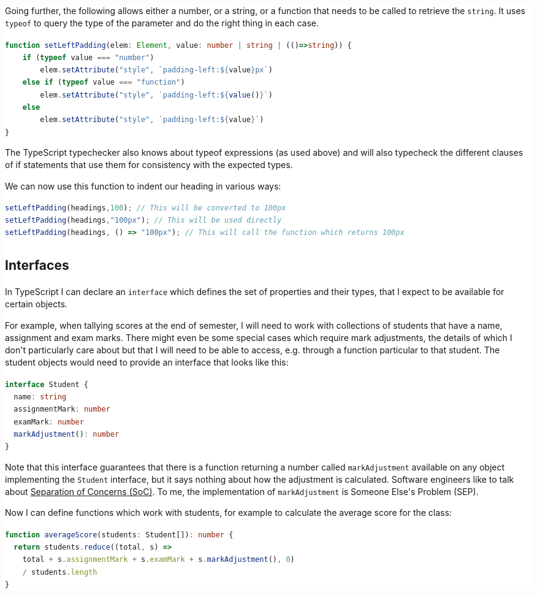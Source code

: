 Going further, the following allows either a number, or a string, or a function that needs to be called to retrieve the `string`.  It uses `typeof` to query the type of the parameter and do the right thing in each case.

```typescript
function setLeftPadding(elem: Element, value: number | string | (()=>string)) {
    if (typeof value === "number")
        elem.setAttribute("style", `padding-left:${value}px`)
    else if (typeof value === "function")
        elem.setAttribute("style", `padding-left:${value()}`)
    else
        elem.setAttribute("style", `padding-left:${value}`)
}
```

The TypeScript typechecker also knows about typeof expressions (as used above) and will also typecheck the different clauses of if statements that use them for consistency with the expected types.

We can now use this function to indent our heading in various ways:

```typescript
setLeftPadding(headings,100); // This will be converted to 100px
setLeftPadding(headings,"100px"); // This will be used directly
setLeftPadding(headings, () => "100px"); // This will call the function which returns 100px
```

## Interfaces

In TypeScript I can declare an `interface` which defines the set of properties and their types, that I expect to be available for certain objects.

For example, when tallying scores at the end of semester, I will need to work with collections of students that have a name, assignment and exam marks.  There might even be some special cases which require mark adjustments, the details of which I don't particularly care about but that I will need to be able to access, e.g. through a function particular to that student.  The student objects would need to provide an interface that looks like this:

```typescript
interface Student {
  name: string
  assignmentMark: number
  examMark: number
  markAdjustment(): number
}
```

Note that this interface guarantees that there is a function returning a number called `markAdjustment` available on any object implementing the `Student` interface, but it says nothing about how the adjustment is calculated.  Software engineers like to talk about [Separation of Concerns (SoC)](https://en.wikipedia.org/wiki/Separation_of_concerns).  To me, the implementation of `markAdjustment` is Someone Else's Problem (SEP).

Now I can define functions which work with students, for example to calculate the average score for the class:

```typescript
function averageScore(students: Student[]): number {
  return students.reduce((total, s) =>
    total + s.assignmentMark + s.examMark + s.markAdjustment(), 0)
    / students.length
}
```
